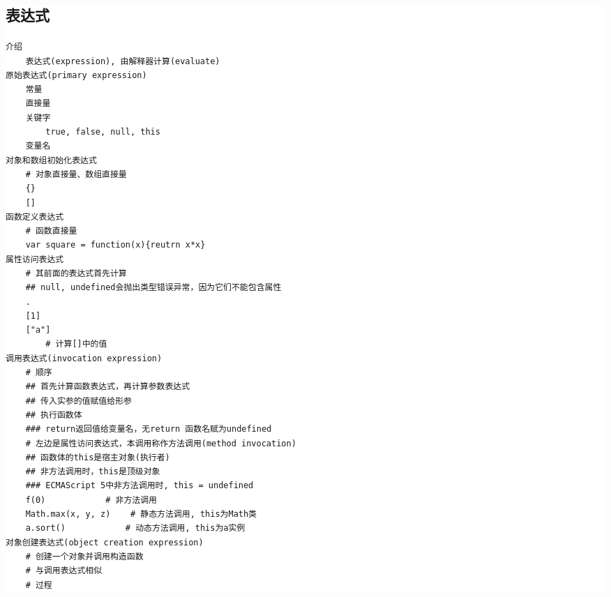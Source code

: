 ## 表达式
    介绍
        表达式(expression), 由解释器计算(evaluate)
    原始表达式(primary expression)
        常量
        直接量
        关键字
            true, false, null, this
        变量名
    对象和数组初始化表达式
        # 对象直接量、数组直接量
        {}
        []
    函数定义表达式
        # 函数直接量
        var square = function(x){reutrn x*x}
    属性访问表达式
        # 其前面的表达式首先计算
        ## null, undefined会抛出类型错误异常，因为它们不能包含属性
        .
        [1]
        ["a"]
            # 计算[]中的值
    调用表达式(invocation expression)
        # 顺序
        ## 首先计算函数表达式，再计算参数表达式
        ## 传入实参的值赋值给形参
        ## 执行函数体
        ### return返回值给变量名，无return 函数名赋为undefined
        # 左边是属性访问表达式，本调用称作方法调用(method invocation)
        ## 函数体的this是宿主对象(执行者)
        ## 非方法调用时，this是顶级对象
        ### ECMAScript 5中非方法调用时, this = undefined
        f(0)            # 非方法调用
        Math.max(x, y, z)    # 静态方法调用, this为Math类
        a.sort()            # 动态方法调用, this为a实例
    对象创建表达式(object creation expression)
        # 创建一个对象并调用构造函数
        # 与调用表达式相似
        # 过程